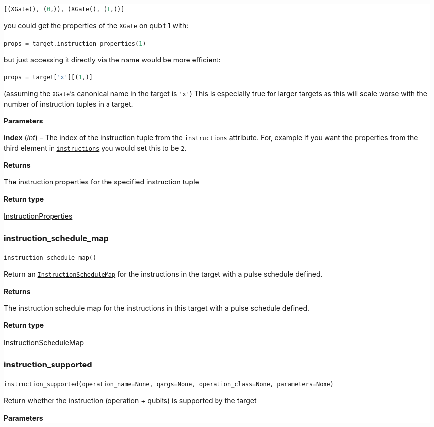 ```python
[(XGate(), (0,)), (XGate(), (1,))]
```

you could get the properties of the `XGate` on qubit 1 with:

```python
props = target.instruction_properties(1)
```

but just accessing it directly via the name would be more efficient:

```python
props = target['x'][(1,)]
```

(assuming the `XGate`’s canonical name in the target is `'x'`) This is especially true for larger targets as this will scale worse with the number of instruction tuples in a target.

**Parameters**

**index** ([*int*](https://docs.python.org/3/library/functions.html#int "(in Python v3.12)")) – The index of the instruction tuple from the [`instructions`](#qiskit.transpiler.Target.instructions "qiskit.transpiler.Target.instructions") attribute. For, example if you want the properties from the third element in [`instructions`](#qiskit.transpiler.Target.instructions "qiskit.transpiler.Target.instructions") you would set this to be `2`.

**Returns**

The instruction properties for the specified instruction tuple

**Return type**

[InstructionProperties](qiskit.transpiler.InstructionProperties "qiskit.transpiler.InstructionProperties")

### instruction\_schedule\_map

<span id="qiskit.transpiler.Target.instruction_schedule_map" />

`instruction_schedule_map()`

Return an [`InstructionScheduleMap`](qiskit.pulse.InstructionScheduleMap "qiskit.pulse.InstructionScheduleMap") for the instructions in the target with a pulse schedule defined.

**Returns**

The instruction schedule map for the instructions in this target with a pulse schedule defined.

**Return type**

[InstructionScheduleMap](qiskit.pulse.InstructionScheduleMap "qiskit.pulse.InstructionScheduleMap")

### instruction\_supported

<span id="qiskit.transpiler.Target.instruction_supported" />

`instruction_supported(operation_name=None, qargs=None, operation_class=None, parameters=None)`

Return whether the instruction (operation + qubits) is supported by the target

**Parameters**
